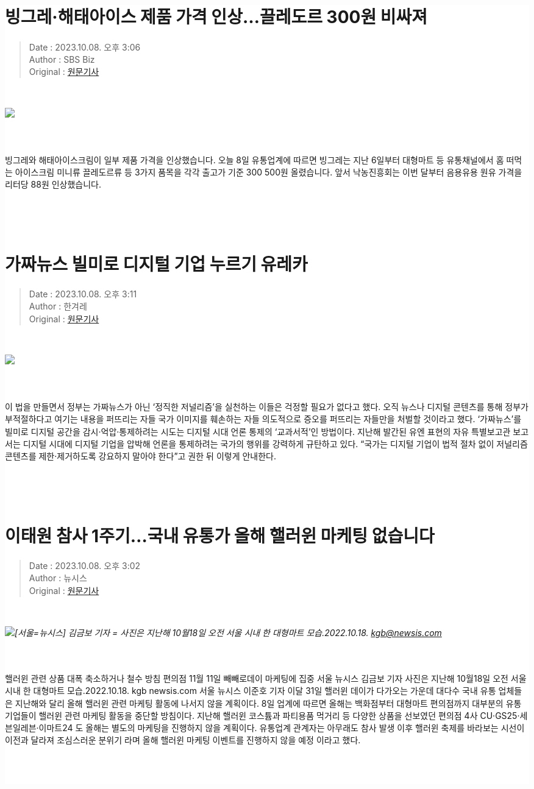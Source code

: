   
# 빙그레·해태아이스 제품 가격 인상…끌레도르 300원 비싸져  
  
> Date : 2023.10.08. 오후 3:06  
> Author : SBS Biz  
> Original : [원문기사](https://n.news.naver.com/mnews/article/374/0000353688?sid=101)  
<br/>  
  
<img src="https://imgnews.pstatic.net/image/374/2023/10/08/0000353688_001_20231008150601376.jpg?type=w647" id="img1"></img>  
<br/><br/>  
  
빙그레와 해태아이스크림이 일부 제품 가격을 인상했습니다.
오늘 8일 유통업계에 따르면 빙그레는 지난 6일부터 대형마트 등 유통채널에서 홈 떠먹는 아이스크림 미니류 끌레도르류 등 3가지 품목을 각각 출고가 기준 300 500원 올렸습니다.
앞서 낙농진흥회는 이번 달부터 음용유용 원유 가격을 리터당 88원 인상했습니다.  
<br/><br/><br/>  

  
# 가짜뉴스 빌미로 디지털 기업 누르기 유레카  
  
> Date : 2023.10.08. 오후 3:11  
> Author : 한겨레  
> Original : [원문기사](https://n.news.naver.com/mnews/article/028/0002659402?sid=101)  
<br/>  
  
<img src="https://imgnews.pstatic.net/image/028/2023/10/08/0002659402_001_20231008151101088.jpg?type=w647" id="img1"></img>  
<br/><br/>  
  
이 법을 만들면서 정부는 가짜뉴스가 아닌 ‘정직한 저널리즘’을 실천하는 이들은 걱정할 필요가 없다고 했다.
오직 뉴스나 디지털 콘텐츠를 통해 정부가 부적절하다고 여기는 내용을 퍼뜨리는 자들 국가 이미지를 훼손하는 자들 의도적으로 증오를 퍼뜨리는 자들만을 처벌할 것이라고 했다.
‘가짜뉴스’를 빌미로 디지털 공간을 감시·억압·통제하려는 시도는 디지털 시대 언론 통제의 ‘교과서적’인 방법이다.
지난해 발간된 유엔 표현의 자유 특별보고관 보고서는 디지털 시대에 디지털 기업을 압박해 언론을 통제하려는 국가의 행위를 강력하게 규탄하고 있다.
“국가는 디지털 기업이 법적 절차 없이 저널리즘 콘텐츠를 제한·제거하도록 강요하지 말아야 한다”고 권한 뒤 이렇게 안내한다.  
<br/><br/><br/>  

  
# 이태원 참사 1주기…국내 유통가 올해 핼러윈 마케팅 없습니다  
  
> Date : 2023.10.08. 오후 3:02  
> Author : 뉴시스  
> Original : [원문기사](https://n.news.naver.com/mnews/article/003/0012134503?sid=101)  
<br/>  
  
<img src="https://imgnews.pstatic.net/image/003/2023/10/08/NISI20221018_0019367880_web_20221018131307_20231008150205555.jpg?type=w647" id="img1"></img><em class="img_desc">[서울=뉴시스] 김금보 기자 = 사진은 지난해 10월18일 오전 서울 시내 한 대형마트 모습.2022.10.18. kgb@newsis.com</em>  
<br/><br/>  
  
핼러윈 관련 상품 대폭 축소하거나 철수 방침 편의점 11월 11일 빼빼로데이 마케팅에 집중 서울 뉴시스 김금보 기자 사진은 지난해 10월18일 오전 서울 시내 한 대형마트 모습.2022.10.18.
kgb newsis.com 서울 뉴시스 이준호 기자 이달 31일 핼러윈 데이가 다가오는 가운데 대다수 국내 유통 업체들은 지난해와 달리 올해 핼러윈 관련 마케팅 활동에 나서지 않을 계획이다.
8일 업계에 따르면 올해는 백화점부터 대형마트 편의점까지 대부분의 유통 기업들이 핼러윈 관련 마케팅 활동을 중단할 방침이다.
지난해 핼러윈 코스튬과 파티용품 먹거리 등 다양한 상품을 선보였던 편의점 4사 CU·GS25·세븐일레븐·이마트24 도 올해는 별도의 마케팅을 진행하지 않을 계획이다.
유통업계 관계자는 아무래도 참사 발생 이후 핼러윈 축제를 바라보는 시선이 이전과 달라져 조심스러운 분위기 라며 올해 핼러윈 마케팅 이벤트를 진행하지 않을 예정 이라고 했다.  
<br/><br/><br/>  
